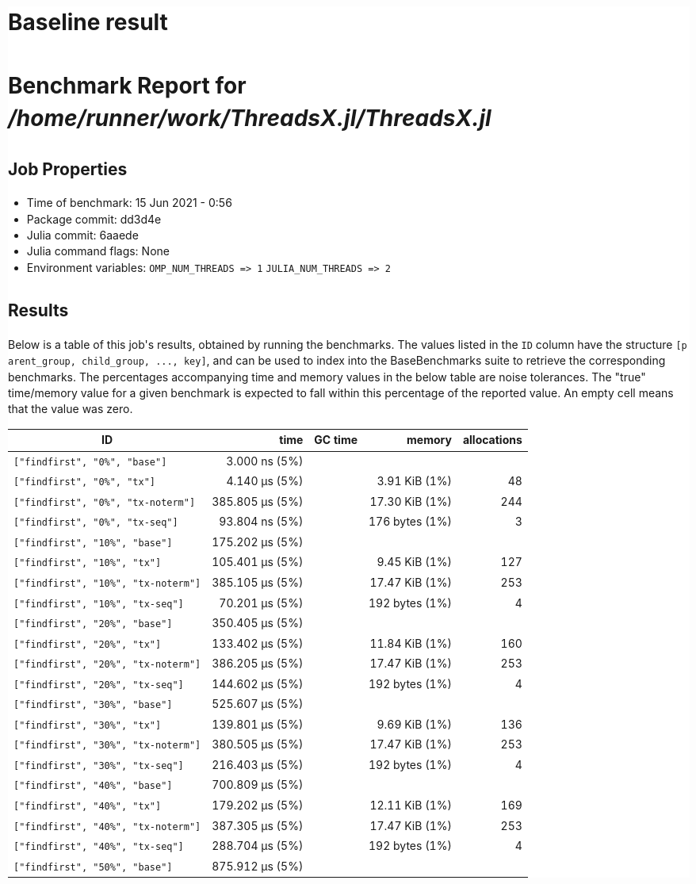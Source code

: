 # Baseline result
# Benchmark Report for */home/runner/work/ThreadsX.jl/ThreadsX.jl*

## Job Properties
* Time of benchmark: 15 Jun 2021 - 0:56
* Package commit: dd3d4e
* Julia commit: 6aaede
* Julia command flags: None
* Environment variables: `OMP_NUM_THREADS => 1` `JULIA_NUM_THREADS => 2`

## Results
Below is a table of this job's results, obtained by running the benchmarks.
The values listed in the `ID` column have the structure `[parent_group, child_group, ..., key]`, and can be used to
index into the BaseBenchmarks suite to retrieve the corresponding benchmarks.
The percentages accompanying time and memory values in the below table are noise tolerances. The "true"
time/memory value for a given benchmark is expected to fall within this percentage of the reported value.
An empty cell means that the value was zero.

| ID                                                                 | time            | GC time   | memory           | allocations |
|--------------------------------------------------------------------|----------------:|----------:|-----------------:|------------:|
| `["findfirst", "0%", "base"]`                                      |   3.000 ns (5%) |           |                  |             |
| `["findfirst", "0%", "tx"]`                                        |   4.140 μs (5%) |           |    3.91 KiB (1%) |          48 |
| `["findfirst", "0%", "tx-noterm"]`                                 | 385.805 μs (5%) |           |   17.30 KiB (1%) |         244 |
| `["findfirst", "0%", "tx-seq"]`                                    |  93.804 ns (5%) |           |   176 bytes (1%) |           3 |
| `["findfirst", "10%", "base"]`                                     | 175.202 μs (5%) |           |                  |             |
| `["findfirst", "10%", "tx"]`                                       | 105.401 μs (5%) |           |    9.45 KiB (1%) |         127 |
| `["findfirst", "10%", "tx-noterm"]`                                | 385.105 μs (5%) |           |   17.47 KiB (1%) |         253 |
| `["findfirst", "10%", "tx-seq"]`                                   |  70.201 μs (5%) |           |   192 bytes (1%) |           4 |
| `["findfirst", "20%", "base"]`                                     | 350.405 μs (5%) |           |                  |             |
| `["findfirst", "20%", "tx"]`                                       | 133.402 μs (5%) |           |   11.84 KiB (1%) |         160 |
| `["findfirst", "20%", "tx-noterm"]`                                | 386.205 μs (5%) |           |   17.47 KiB (1%) |         253 |
| `["findfirst", "20%", "tx-seq"]`                                   | 144.602 μs (5%) |           |   192 bytes (1%) |           4 |
| `["findfirst", "30%", "base"]`                                     | 525.607 μs (5%) |           |                  |             |
| `["findfirst", "30%", "tx"]`                                       | 139.801 μs (5%) |           |    9.69 KiB (1%) |         136 |
| `["findfirst", "30%", "tx-noterm"]`                                | 380.505 μs (5%) |           |   17.47 KiB (1%) |         253 |
| `["findfirst", "30%", "tx-seq"]`                                   | 216.403 μs (5%) |           |   192 bytes (1%) |           4 |
| `["findfirst", "40%", "base"]`                                     | 700.809 μs (5%) |           |                  |             |
| `["findfirst", "40%", "tx"]`                                       | 179.202 μs (5%) |           |   12.11 KiB (1%) |         169 |
| `["findfirst", "40%", "tx-noterm"]`                                | 387.305 μs (5%) |           |   17.47 KiB (1%) |         253 |
| `["findfirst", "40%", "tx-seq"]`                                   | 288.704 μs (5%) |           |   192 bytes (1%) |           4 |
| `["findfirst", "50%", "base"]`                                     | 875.912 μs (5%) |           |                  |             |